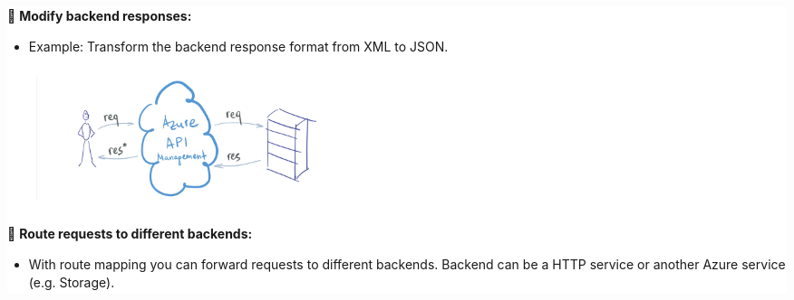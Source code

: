 🔹 **Modify backend responses:**

- Example: Transform the backend response format from XML to JSON.

<div align="left">
  <img src="image/1.azure-api-management/1758768570250.png" alt="Azure API Management" style="border-radius: 10px; width: 40%; border: 2px solid white;margin: 0 30px">
</div>

🔹 **Route requests to different backends:**

- With route mapping you can forward requests to different backends. Backend can be a HTTP service or another Azure service (e.g. Storage).

<div align="left">